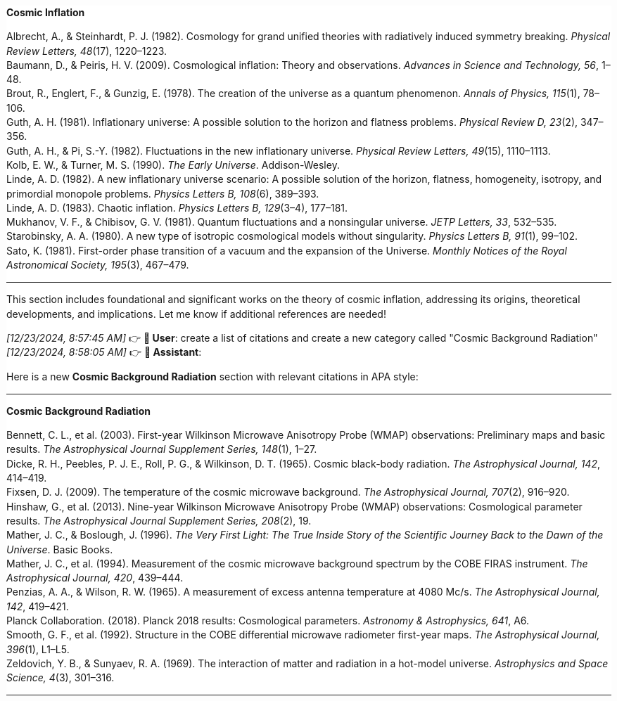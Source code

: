 
**Cosmic Inflation**

Albrecht, A., & Steinhardt, P. J. (1982). Cosmology for grand unified theories with radiatively induced symmetry breaking. *Physical Review Letters, 48*(17), 1220–1223.  
Baumann, D., & Peiris, H. V. (2009). Cosmological inflation: Theory and observations. *Advances in Science and Technology, 56*, 1–48.  
Brout, R., Englert, F., & Gunzig, E. (1978). The creation of the universe as a quantum phenomenon. *Annals of Physics, 115*(1), 78–106.  
Guth, A. H. (1981). Inflationary universe: A possible solution to the horizon and flatness problems. *Physical Review D, 23*(2), 347–356.  
Guth, A. H., & Pi, S.-Y. (1982). Fluctuations in the new inflationary universe. *Physical Review Letters, 49*(15), 1110–1113.  
Kolb, E. W., & Turner, M. S. (1990). *The Early Universe*. Addison-Wesley.  
Linde, A. D. (1982). A new inflationary universe scenario: A possible solution of the horizon, flatness, homogeneity, isotropy, and primordial monopole problems. *Physics Letters B, 108*(6), 389–393.  
Linde, A. D. (1983). Chaotic inflation. *Physics Letters B, 129*(3–4), 177–181.  
Mukhanov, V. F., & Chibisov, G. V. (1981). Quantum fluctuations and a nonsingular universe. *JETP Letters, 33*, 532–535.  
Starobinsky, A. A. (1980). A new type of isotropic cosmological models without singularity. *Physics Letters B, 91*(1), 99–102.  
Sato, K. (1981). First-order phase transition of a vacuum and the expansion of the Universe. *Monthly Notices of the Royal Astronomical Society, 195*(3), 467–479.  

---

This section includes foundational and significant works on the theory of cosmic inflation, addressing its origins, theoretical developments, and implications. Let me know if additional references are needed!<br>

<i>[12/23/2024, 8:57:45 AM]</i> 👉 <b>👤 User</b>: create a list of citations and create a new category called "Cosmic Background Radiation"<br>
<i>[12/23/2024, 8:58:05 AM]</i> 👉 <b>🤖 Assistant</b>: 

Here is a new **Cosmic Background Radiation** section with relevant citations in APA style:

---

**Cosmic Background Radiation**

Bennett, C. L., et al. (2003). First-year Wilkinson Microwave Anisotropy Probe (WMAP) observations: Preliminary maps and basic results. *The Astrophysical Journal Supplement Series, 148*(1), 1–27.  
Dicke, R. H., Peebles, P. J. E., Roll, P. G., & Wilkinson, D. T. (1965). Cosmic black-body radiation. *The Astrophysical Journal, 142*, 414–419.  
Fixsen, D. J. (2009). The temperature of the cosmic microwave background. *The Astrophysical Journal, 707*(2), 916–920.  
Hinshaw, G., et al. (2013). Nine-year Wilkinson Microwave Anisotropy Probe (WMAP) observations: Cosmological parameter results. *The Astrophysical Journal Supplement Series, 208*(2), 19.  
Mather, J. C., & Boslough, J. (1996). *The Very First Light: The True Inside Story of the Scientific Journey Back to the Dawn of the Universe*. Basic Books.  
Mather, J. C., et al. (1994). Measurement of the cosmic microwave background spectrum by the COBE FIRAS instrument. *The Astrophysical Journal, 420*, 439–444.  
Penzias, A. A., & Wilson, R. W. (1965). A measurement of excess antenna temperature at 4080 Mc/s. *The Astrophysical Journal, 142*, 419–421.  
Planck Collaboration. (2018). Planck 2018 results: Cosmological parameters. *Astronomy & Astrophysics, 641*, A6.  
Smooth, G. F., et al. (1992). Structure in the COBE differential microwave radiometer first-year maps. *The Astrophysical Journal, 396*(1), L1–L5.  
Zeldovich, Y. B., & Sunyaev, R. A. (1969). The interaction of matter and radiation in a hot-model universe. *Astrophysics and Space Science, 4*(3), 301–316.  

---